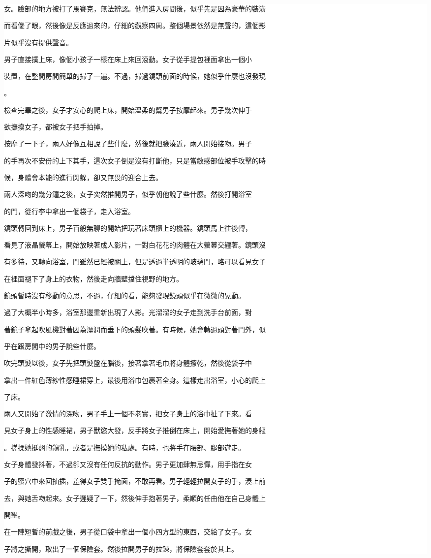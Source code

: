 女。臉部的地方被打了馬賽克，無法辨認。他們進入房間後，似乎先是因為豪華的裝潢

而看傻了眼，然後像是反應過來的，仔細的觀察四周。整個場景依然是無聲的，這個影

片似乎沒有提供聲音。

男子直接撲上床，像個小孩子一樣在床上來回滾動。女子從手提包裡面拿出一個小

裝置，在整間房間簡單的掃了一遍。不過，掃過鏡頭前面的時候，她似乎什麼也沒發現

。

檢查完畢之後，女子才安心的爬上床，開始溫柔的幫男子按摩起來。男子幾次伸手

欲撫摸女子，都被女子把手拍掉。

按摩了一下子，兩人好像互相說了些什麼，然後就把臉湊近，兩人開始接吻。男子

的手再次不安份的上下其手，這次女子倒是沒有打斷他，只是當敏感部位被手攻擊的時

候，身體會本能的進行閃躲，卻又無畏的迎合上去。

兩人深吻的幾分鐘之後，女子突然推開男子，似乎朝他說了些什麼。然後打開浴室

的門，從行李中拿出一個袋子，走入浴室。

鏡頭轉回到床上，男子百般無聊的開始把玩著床頭櫃上的機器。鏡頭馬上往後轉，

看見了液晶螢幕上，開始放映著成人影片，一對白花花的肉體在大螢幕交纏著。鏡頭沒

有多待，又轉向浴室，門雖然已經被關上，但是透過半透明的玻璃門，略可以看見女子

在裡面褪下了身上的衣物，然後走向牆壁擋住視野的地方。

鏡頭暫時沒有移動的意思，不過，仔細的看，能夠發現鏡頭似乎在微微的晃動。

過了大概半小時多，浴室那邊重新出現了人影。光溜溜的女子走到洗手台前面，對

著鏡子拿起吹風機對著因為溼潤而垂下的頭髮吹著。有時候，她會轉過頭對著門外，似

乎在跟房間中的男子說些什麼。

吹完頭髮以後，女子先把頭髮盤在腦後，接著拿著毛巾將身體擦乾，然後從袋子中

拿出一件紅色薄紗性感睡裙穿上，最後用浴巾包裹著全身。這樣走出浴室，小心的爬上

了床。

兩人又開始了激情的深吻，男子手上一個不老實，把女子身上的浴巾扯了下來。看

見女子身上的性感睡裙，男子獸慾大發，反手將女子推倒在床上，開始愛撫著她的身軀

。搓揉她挺翹的鴿乳，或者是撫摸她的私處。有時，也將手在腰部、腿部遊走。

女子身體發抖著，不過卻又沒有任何反抗的動作。男子更加肆無忌憚，用手指在女

子的蜜穴中來回抽插，羞得女子雙手掩面，不敢再看。男子輕輕拉開女子的手，湊上前

去，與她舌吻起來。女子遲疑了一下，然後伸手抱著男子，柔順的任由他在自己身體上

開墾。

在一陣短暫的前戲之後，男子從口袋中拿出一個小四方型的東西，交給了女子。女

子將之撕開，取出了一個保險套。然後拉開男子的拉鍊，將保險套套於其上。
